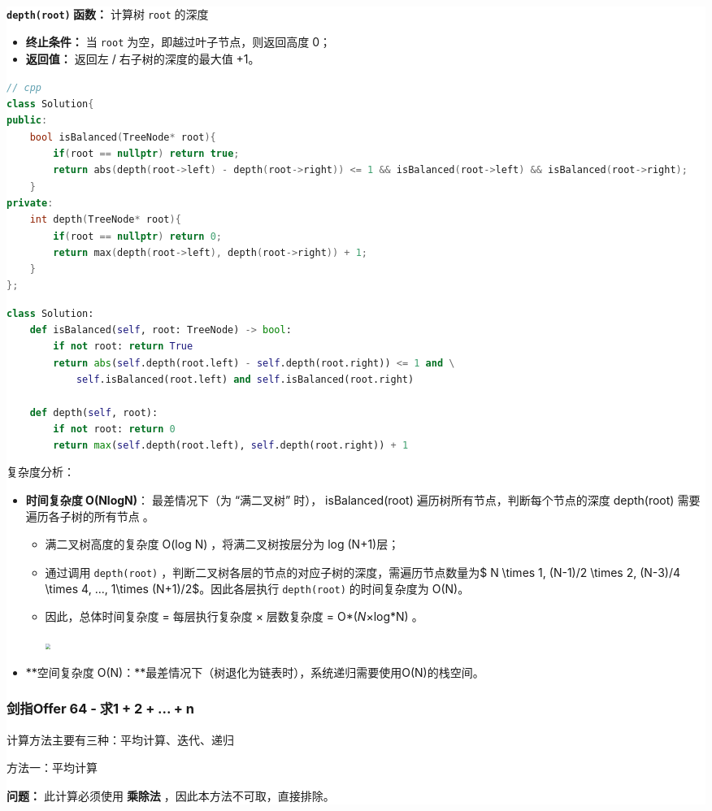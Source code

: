 **`depth(root)` 函数：** 计算树 `root` 的深度

- **终止条件：** 当 `root` 为空，即越过叶子节点，则返回高度 0；
- **返回值：** 返回左 / 右子树的深度的最大值 +1。

```c++
// cpp
class Solution{
public:
    bool isBalanced(TreeNode* root){
        if(root == nullptr) return true;
        return abs(depth(root->left) - depth(root->right)) <= 1 && isBalanced(root->left) && isBalanced(root->right);            
    }
private:
    int depth(TreeNode* root){
        if(root == nullptr) return 0;
        return max(depth(root->left), depth(root->right)) + 1;
    }
};
```

```python
class Solution:
    def isBalanced(self, root: TreeNode) -> bool:
        if not root: return True
        return abs(self.depth(root.left) - self.depth(root.right)) <= 1 and \
            self.isBalanced(root.left) and self.isBalanced(root.right)

    def depth(self, root):
        if not root: return 0
        return max(self.depth(root.left), self.depth(root.right)) + 1
```

复杂度分析：

- **时间复杂度 O(NlogN)**： 最差情况下（为 “满二叉树” 时）， isBalanced(root) 遍历树所有节点，判断每个节点的深度 depth(root) 需要遍历各子树的所有节点 。

  - 满二叉树高度的复杂度 O(log N) ，将满二叉树按层分为 log (N+1)层；

  - 通过调用 `depth(root)` ，判断二叉树各层的节点的对应子树的深度，需遍历节点数量为$ N \times 1, (N-1)/2 \times 2, (N-3)/4 \times 4, ..., 1\times (N+1)/2$。因此各层执行 `depth(root)` 的时间复杂度为 O(N)。

  - 因此，总体时间复杂度 = 每层执行复杂度 × 层数复杂度 = O*(*N*×log*N) 。

    <img src="https://pic.leetcode-cn.com/1603024695-yyFsRH-Picture2.png" style="zoom:40%;" />

- **空间复杂度 O(N)：**最差情况下（树退化为链表时），系统递归需要使用O(N)的栈空间。

### 剑指Offer 64 - 求1 + 2 + ... + n

计算方法主要有三种：平均计算、迭代、递归

方法一：平均计算

**问题：** 此计算必须使用 **乘除法** ，因此本方法不可取，直接排除。
